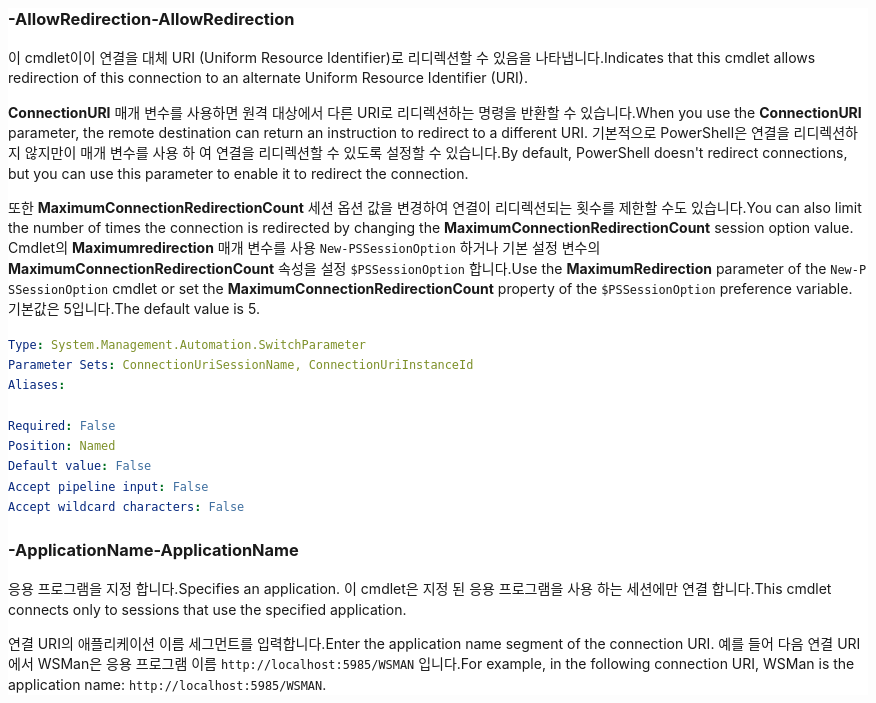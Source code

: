 ### <span data-ttu-id="2eebd-206">-AllowRedirection</span><span class="sxs-lookup"><span data-stu-id="2eebd-206">-AllowRedirection</span></span>

<span data-ttu-id="2eebd-207">이 cmdlet이이 연결을 대체 URI (Uniform Resource Identifier)로 리디렉션할 수 있음을 나타냅니다.</span><span class="sxs-lookup"><span data-stu-id="2eebd-207">Indicates that this cmdlet allows redirection of this connection to an alternate Uniform Resource Identifier (URI).</span></span>

<span data-ttu-id="2eebd-208">**ConnectionURI** 매개 변수를 사용하면 원격 대상에서 다른 URI로 리디렉션하는 명령을 반환할 수 있습니다.</span><span class="sxs-lookup"><span data-stu-id="2eebd-208">When you use the **ConnectionURI** parameter, the remote destination can return an instruction to redirect to a different URI.</span></span> <span data-ttu-id="2eebd-209">기본적으로 PowerShell은 연결을 리디렉션하지 않지만이 매개 변수를 사용 하 여 연결을 리디렉션할 수 있도록 설정할 수 있습니다.</span><span class="sxs-lookup"><span data-stu-id="2eebd-209">By default, PowerShell doesn't redirect connections, but you can use this parameter to enable it to redirect the connection.</span></span>

<span data-ttu-id="2eebd-210">또한 **MaximumConnectionRedirectionCount** 세션 옵션 값을 변경하여 연결이 리디렉션되는 횟수를 제한할 수도 있습니다.</span><span class="sxs-lookup"><span data-stu-id="2eebd-210">You can also limit the number of times the connection is redirected by changing the **MaximumConnectionRedirectionCount** session option value.</span></span> <span data-ttu-id="2eebd-211">Cmdlet의 **Maximumredirection** 매개 변수를 사용 `New-PSSessionOption` 하거나 기본 설정 변수의 **MaximumConnectionRedirectionCount** 속성을 설정 `$PSSessionOption` 합니다.</span><span class="sxs-lookup"><span data-stu-id="2eebd-211">Use the **MaximumRedirection** parameter of the `New-PSSessionOption` cmdlet or set the **MaximumConnectionRedirectionCount** property of the `$PSSessionOption` preference variable.</span></span> <span data-ttu-id="2eebd-212">기본값은 5입니다.</span><span class="sxs-lookup"><span data-stu-id="2eebd-212">The default value is 5.</span></span>

```yaml
Type: System.Management.Automation.SwitchParameter
Parameter Sets: ConnectionUriSessionName, ConnectionUriInstanceId
Aliases:

Required: False
Position: Named
Default value: False
Accept pipeline input: False
Accept wildcard characters: False
```

### <span data-ttu-id="2eebd-213">-ApplicationName</span><span class="sxs-lookup"><span data-stu-id="2eebd-213">-ApplicationName</span></span>

<span data-ttu-id="2eebd-214">응용 프로그램을 지정 합니다.</span><span class="sxs-lookup"><span data-stu-id="2eebd-214">Specifies an application.</span></span> <span data-ttu-id="2eebd-215">이 cmdlet은 지정 된 응용 프로그램을 사용 하는 세션에만 연결 합니다.</span><span class="sxs-lookup"><span data-stu-id="2eebd-215">This cmdlet connects only to sessions that use the specified application.</span></span>

<span data-ttu-id="2eebd-216">연결 URI의 애플리케이션 이름 세그먼트를 입력합니다.</span><span class="sxs-lookup"><span data-stu-id="2eebd-216">Enter the application name segment of the connection URI.</span></span> <span data-ttu-id="2eebd-217">예를 들어 다음 연결 URI에서 WSMan은 응용 프로그램 이름 `http://localhost:5985/WSMAN` 입니다.</span><span class="sxs-lookup"><span data-stu-id="2eebd-217">For example, in the following connection URI, WSMan is the application name: `http://localhost:5985/WSMAN`.</span></span>
